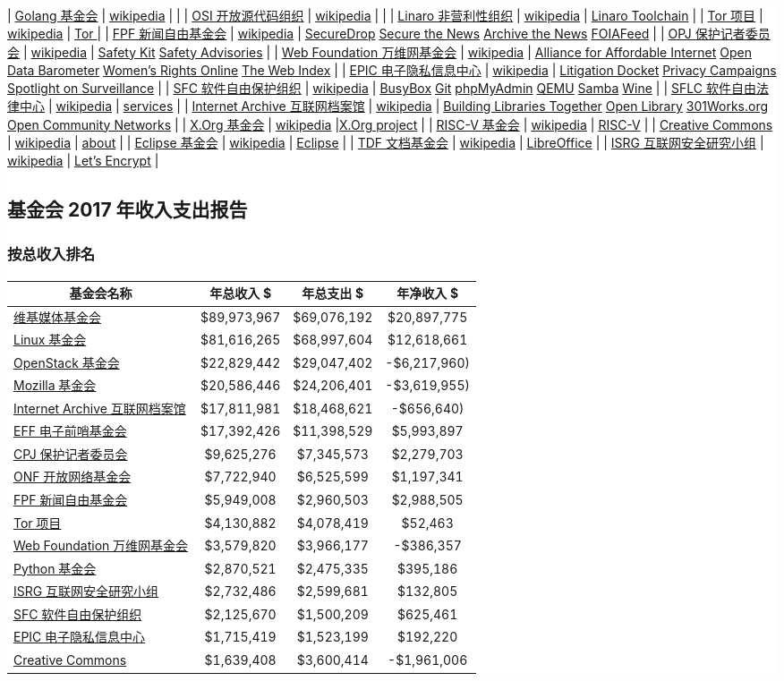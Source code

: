 | [Golang 基金会](http://golangfoundation.org/about/)  |  [wikipedia]() | |
| [OSI 开放源代码组织](https://opensource.org/)  |  [wikipedia](https://en.wikipedia.org/wiki/Open_Source_Initiative) | |
| [Linaro 非营利性组织](https://www.linaro.org/)  |  [wikipedia](https://en.wikipedia.org/wiki/Linaro) | [Linaro Toolchain](https://www.linaro.org/downloads/) |
| [Tor 项目](https://www.torproject.org/)  |  [wikipedia](https://en.wikipedia.org/wiki/Tor_(anonymity_network)) | [Tor ](https://www.torproject.org/download/) |
| [FPF 新闻自由基金会](https://freedom.press/)  |  [wikipedia](https://en.wikipedia.org/wiki/Freedom_of_the_Press_Foundation) | [SecureDrop](https://securedrop.org/)  [Secure the News](https://securethe.news/)  [Archive the News](https://freedom.press/news/archiving-alternative-press-threatened-wealthy-buyers/) [FOIAFeed](https://twitter.com/foiafeed) |
| [OPJ 保护记者委员会](https://cpj.org)  |  [wikipedia](https://en.wikipedia.org/wiki/Committee_to_Protect_Journalists) | [Safety Kit](https://cpj.org/safety-kit/)  [Safety Advisories](https://cpj.org/safety-advisories/) |
| [Web Foundation 万维网基金会](https://webfoundation.org/)  |  [wikipedia](https://en.wikipedia.org/wiki/World_Wide_Web_Foundation) | [Alliance for Affordable Internet](https://webfoundation.org/our-work/projects/alliance-for-affordable-internet/)  [Open Data Barometer](https://webfoundation.org/our-work/projects/open-data-barometer/)  [Women’s Rights Online](https://webfoundation.org/our-work/projects/womens-rights-online/) [The Web Index](https://webfoundation.org/our-work/projects/the-web-index/) |
| [EPIC 电子隐私信息中心](https://epic.org/)  |  [wikipedia](https://en.wikipedia.org/wiki/Electronic_Privacy_Information_Center) | [Litigation Docket](https://epic.org/privacy/litigation/ ) [Privacy Campaigns](https://epic.org/campaigns/) [Spotlight on Surveillance](https://epic.org/privacy/surveillance/spotlight/) |
| [SFC 软件自由保护组织](https://sfconservancy.org/)  |  [wikipedia](https://en.wikipedia.org/wiki/Software_Freedom_Conservancy) | [BusyBox](https://busybox.net/)  [Git](https://git-scm.com/)  [phpMyAdmin](https://phpmyadmin.net/)  [QEMU](http://qemu.org/)  [Samba](https://www.samba.org/samba/)  [Wine](http://www.winehq.org/) []() |
| [SFLC 软件自由法律中心](https://www.softwarefreedom.org/)  |  [wikipedia](https://en.wikipedia.org/wiki/Software_Freedom_Law_Center) | [services](https://www.softwarefreedom.org/services/) |
| [Internet Archive 互联网档案馆](https://archive.org/)  |  [wikipedia](https://en.wikipedia.org/wiki/Internet_Archive) | [Building Libraries Together](https://archive.org/projects/)  [Open Library](https://openlibrary.org/)  [301Works.org](https://archive.org/details/301works)  [Open Community Networks](https://archive.org/web/sflan.php) |
| [X.Org 基金会](https://www.x.org/wiki/)  |  [wikipedia](https://en.wikipedia.org/wiki/X.Org_Foundation) |[X.Org project](https://www.x.org) |
| [RISC-V 基金会](https://riscv.org/)  |  [wikipedia](https://en.wikipedia.org/wiki/RISC-V) | [RISC-V](https://riscv.org/) |
| [Creative Commons](https://creativecommons.org/)  |  [wikipedia](https://en.wikipedia.org/wiki/Creative_Commons) | [about](https://creativecommons.org/about/) |
| [Eclipse 基金会](https://www.eclipse.org/org/foundation/) |  [wikipedia](https://en.wikipedia.org/wiki/Eclipse_Foundation) | [Eclipse](https://projects.eclipse.org/) |
| [TDF 文档基金会](https://www.documentfoundation.org/) | [wikipedia](https://en.wikipedia.org/wiki/The_Document_Foundation) | [LibreOffice](http://www.libreoffice.org/) |
| [ISRG 互联网安全研究小组](https://www.abetterinternet.org/) | [wikipedia](https://en.wikipedia.org/wiki/Internet_Security_Research_Group) | [Let’s Encrypt](https://letsencrypt.org/) |

## 基金会 2017 年收入支出报告

### 按总收入排名

| 基金会名称                                                   | 年总收入 $  | 年总支出 $  |  年净收入 $  |
| ------------------------------------------------------------ | :---------: | :---------: | :----------: |
| [维基媒体基金会](https://wikimediafoundation.org/)           | $89,973,967 | $69,076,192 | $20,897,775  |
| [Linux   基金会](https://www.linuxfoundation.org/)           | $81,616,265 | $68,997,604 | $12,618,661  |
| [OpenStack   基金会](https://www.openstack.org/foundation/)  | $22,829,442 | $29,047,402 | -$6,217,960) |
| [Mozilla   基金会](https://foundation.mozilla.org/)          | $20,586,446 | $24,206,401 | -$3,619,955) |
| [Internet   Archive 互联网档案馆](https://archive.org/)      | $17,811,981 | $18,468,621 |  -$656,640)  |
| [EFF   电子前哨基金会](https://www.eff.org/)                 | $17,392,426 | $11,398,529 |  $5,993,897  |
| [CPJ   保护记者委员会](https://cpj.org/)                     | $9,625,276  | $7,345,573  |  $2,279,703  |
| [ONF   开放网络基金会](https://www.opennetworking.org/)      | $7,722,940  | $6,525,599  |  $1,197,341  |
| [FPF   新闻自由基金会](https://freedom.press/)               | $5,949,008  | $2,960,503  |  $2,988,505  |
| [Tor   项目](https://www.torproject.org/)                    | $4,130,882  | $4,078,419  |   $52,463    |
| [Web   Foundation 万维网基金会](https://webfoundation.org/)  | $3,579,820  | $3,966,177  |  -$386,357   |
| [Python   基金会](https://www.python.org/psf/)               | $2,870,521  | $2,475,335  |   $395,186   |
| [ISRG   互联网安全研究小组](https://www.abetterinternet.org/) | $2,732,486  | $2,599,681  |   $132,805   |
| [SFC   软件自由保护组织](https://sfconservancy.org/)         | $2,125,670  | $1,500,209  |   $625,461   |
| [EPIC   电子隐私信息中心](https://epic.org/)                 | $1,715,419  | $1,523,199  |   $192,220   |
| [Creative   Commons](https://creativecommons.org/)           | $1,639,408  | $3,600,414  | -$1,961,006  |